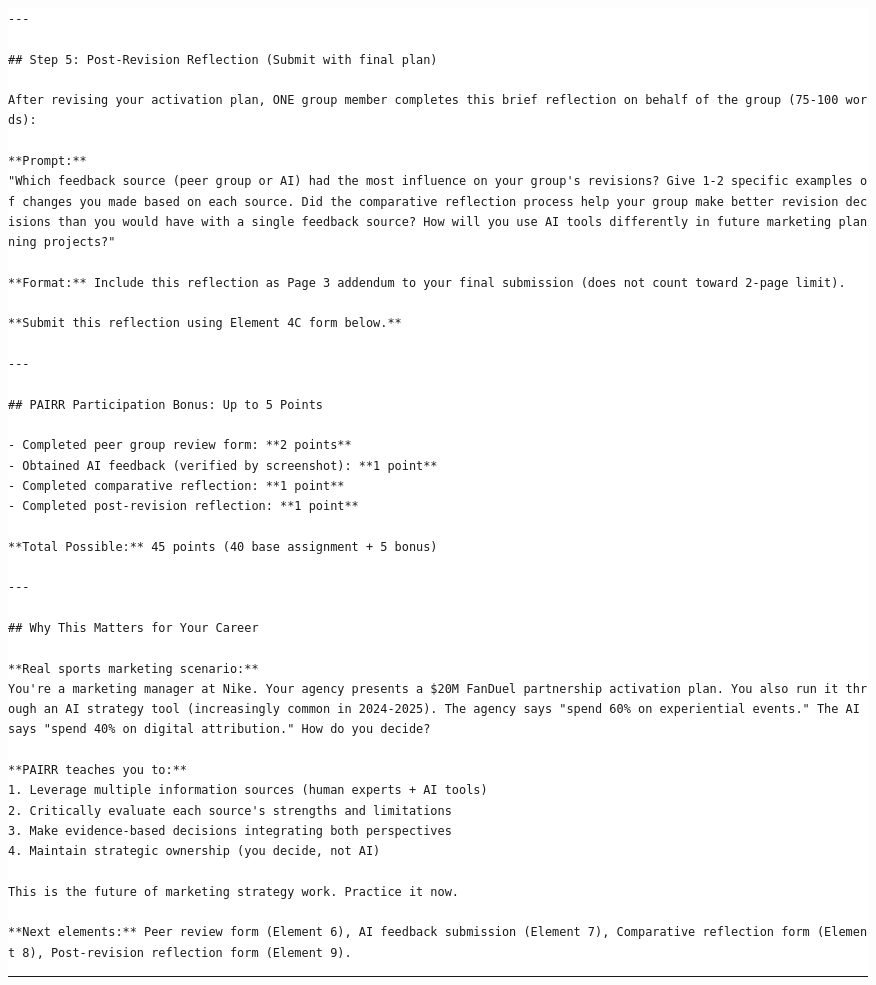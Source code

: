 ```
---

## Step 5: Post-Revision Reflection (Submit with final plan)

After revising your activation plan, ONE group member completes this brief reflection on behalf of the group (75-100 words):

**Prompt:**
"Which feedback source (peer group or AI) had the most influence on your group's revisions? Give 1-2 specific examples of changes you made based on each source. Did the comparative reflection process help your group make better revision decisions than you would have with a single feedback source? How will you use AI tools differently in future marketing planning projects?"

**Format:** Include this reflection as Page 3 addendum to your final submission (does not count toward 2-page limit).

**Submit this reflection using Element 4C form below.**

---

## PAIRR Participation Bonus: Up to 5 Points

- Completed peer group review form: **2 points**
- Obtained AI feedback (verified by screenshot): **1 point**
- Completed comparative reflection: **1 point**
- Completed post-revision reflection: **1 point**

**Total Possible:** 45 points (40 base assignment + 5 bonus)

---

## Why This Matters for Your Career

**Real sports marketing scenario:**
You're a marketing manager at Nike. Your agency presents a $20M FanDuel partnership activation plan. You also run it through an AI strategy tool (increasingly common in 2024-2025). The agency says "spend 60% on experiential events." The AI says "spend 40% on digital attribution." How do you decide?

**PAIRR teaches you to:**
1. Leverage multiple information sources (human experts + AI tools)
2. Critically evaluate each source's strengths and limitations
3. Make evidence-based decisions integrating both perspectives
4. Maintain strategic ownership (you decide, not AI)

This is the future of marketing strategy work. Practice it now.

**Next elements:** Peer review form (Element 6), AI feedback submission (Element 7), Comparative reflection form (Element 8), Post-revision reflection form (Element 9).
```

---
